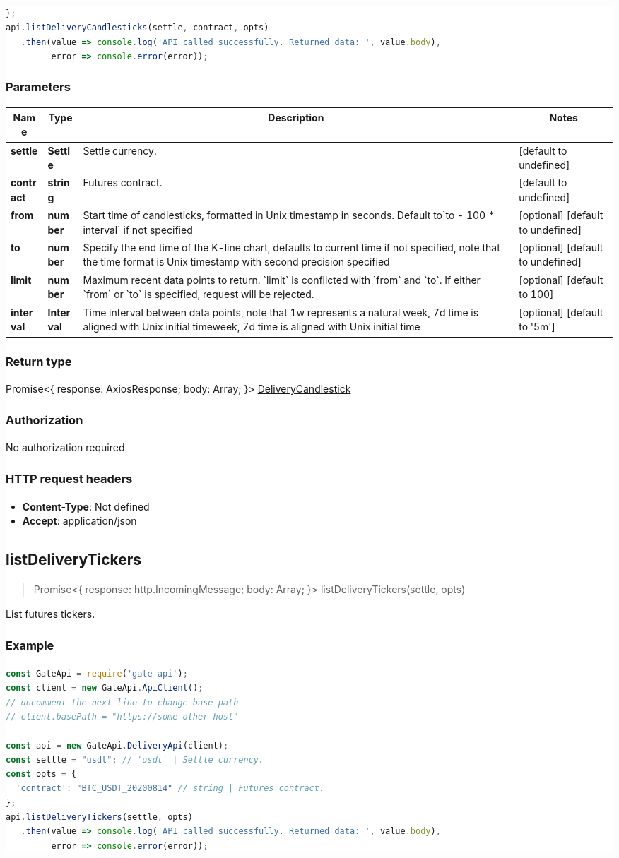 ```typescript
};
api.listDeliveryCandlesticks(settle, contract, opts)
   .then(value => console.log('API called successfully. Returned data: ', value.body),
         error => console.error(error));
```

### Parameters


Name | Type | Description  | Notes
------------- | ------------- | ------------- | -------------
 **settle** | **Settle**| Settle currency. | [default to undefined]
 **contract** | **string**| Futures contract. | [default to undefined]
 **from** | **number**| Start time of candlesticks, formatted in Unix timestamp in seconds. Default to&#x60;to - 100 * interval&#x60; if not specified | [optional] [default to undefined]
 **to** | **number**| Specify the end time of the K-line chart, defaults to current time if not specified, note that the time format is Unix timestamp with second precision specified | [optional] [default to undefined]
 **limit** | **number**| Maximum recent data points to return. &#x60;limit&#x60; is conflicted with &#x60;from&#x60; and &#x60;to&#x60;. If either &#x60;from&#x60; or &#x60;to&#x60; is specified, request will be rejected. | [optional] [default to 100]
 **interval** | **Interval**| Time interval between data points, note that 1w represents a natural week, 7d time is aligned with Unix initial timeweek, 7d time is aligned with Unix initial time | [optional] [default to &#39;5m&#39;]

### Return type

Promise<{ response: AxiosResponse; body: Array<DeliveryCandlestick>; }> [DeliveryCandlestick](DeliveryCandlestick.md)

### Authorization

No authorization required

### HTTP request headers

- **Content-Type**: Not defined
- **Accept**: application/json

## listDeliveryTickers

> Promise<{ response: http.IncomingMessage; body: Array<DeliveryTicker>; }> listDeliveryTickers(settle, opts)

List futures tickers.

### Example

```typescript
const GateApi = require('gate-api');
const client = new GateApi.ApiClient();
// uncomment the next line to change base path
// client.basePath = "https://some-other-host"

const api = new GateApi.DeliveryApi(client);
const settle = "usdt"; // 'usdt' | Settle currency.
const opts = {
  'contract': "BTC_USDT_20200814" // string | Futures contract.
};
api.listDeliveryTickers(settle, opts)
   .then(value => console.log('API called successfully. Returned data: ', value.body),
         error => console.error(error));
```
